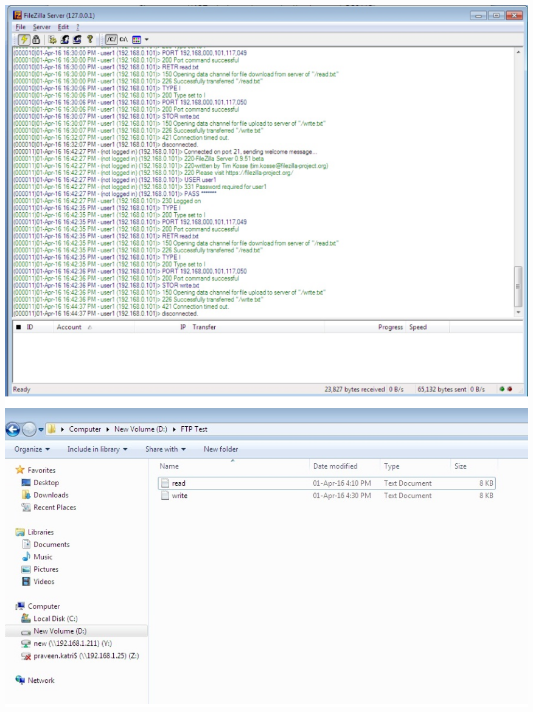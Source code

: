 ![Using ](resources/readme/image_7.png)

![Using AZURE Blob Storage](resources/readme/image_8.png)

